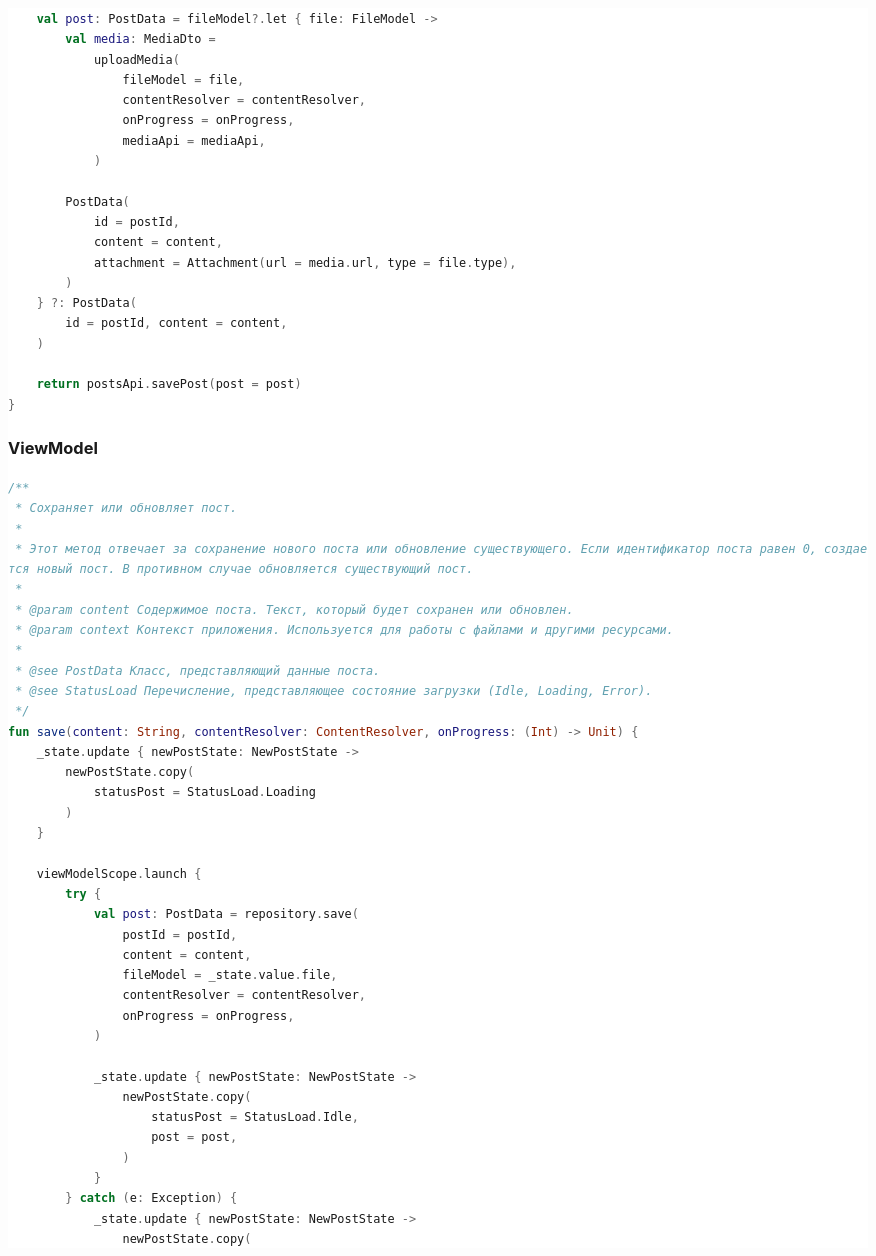 ```kotlin
    val post: PostData = fileModel?.let { file: FileModel ->
        val media: MediaDto =
            uploadMedia(
                fileModel = file,
                contentResolver = contentResolver,
                onProgress = onProgress,
                mediaApi = mediaApi,
            )

        PostData(
            id = postId,
            content = content,
            attachment = Attachment(url = media.url, type = file.type),
        )
    } ?: PostData(
        id = postId, content = content,
    )

    return postsApi.savePost(post = post)
}
```

### ViewModel

```kotlin
/**
 * Сохраняет или обновляет пост.
 *
 * Этот метод отвечает за сохранение нового поста или обновление существующего. Если идентификатор поста равен 0, создается новый пост. В противном случае обновляется существующий пост.
 *
 * @param content Содержимое поста. Текст, который будет сохранен или обновлен.
 * @param context Контекст приложения. Используется для работы с файлами и другими ресурсами.
 *
 * @see PostData Класс, представляющий данные поста.
 * @see StatusLoad Перечисление, представляющее состояние загрузки (Idle, Loading, Error).
 */
fun save(content: String, contentResolver: ContentResolver, onProgress: (Int) -> Unit) {
    _state.update { newPostState: NewPostState ->
        newPostState.copy(
            statusPost = StatusLoad.Loading
        )
    }

    viewModelScope.launch {
        try {
            val post: PostData = repository.save(
                postId = postId,
                content = content,
                fileModel = _state.value.file,
                contentResolver = contentResolver,
                onProgress = onProgress,
            )

            _state.update { newPostState: NewPostState ->
                newPostState.copy(
                    statusPost = StatusLoad.Idle,
                    post = post,
                )
            }
        } catch (e: Exception) {
            _state.update { newPostState: NewPostState ->
                newPostState.copy(
```